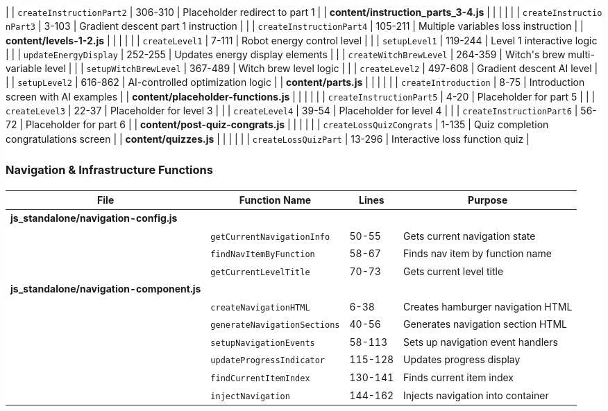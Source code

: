 | | `createInstructionPart2` | 306-310 | Placeholder redirect to part 1 |
| **content/instruction_parts_3-4.js** | | | |
| | `createInstructionPart3` | 3-103 | Gradient descent part 1 instruction |
| | `createInstructionPart4` | 105-211 | Multiple variables loss instruction |
| **content/levels-1-2.js** | | | |
| | `createLevel1` | 7-111 | Robot energy control level |
| | `setupLevel1` | 119-244 | Level 1 interactive logic |
| | `updateEnergyDisplay` | 252-255 | Updates energy display elements |
| | `createWitchBrewLevel` | 264-359 | Witch's brew multi-variable level |
| | `setupWitchBrewLevel` | 367-489 | Witch brew level logic |
| | `createLevel2` | 497-608 | Gradient descent AI level |
| | `setupLevel2` | 616-862 | AI-controlled optimization logic |
| **content/parts.js** | | | |
| | `createIntroduction` | 8-75 | Introduction screen with AI examples |
| **content/placeholder-functions.js** | | | |
| | `createInstructionPart5` | 4-20 | Placeholder for part 5 |
| | `createLevel3` | 22-37 | Placeholder for level 3 |
| | `createLevel4` | 39-54 | Placeholder for level 4 |
| | `createInstructionPart6` | 56-72 | Placeholder for part 6 |
| **content/post-quiz-congrats.js** | | | |
| | `createLossQuizCongrats` | 1-135 | Quiz completion congratulations screen |
| **content/quizzes.js** | | | |
| | `createLossQuizPart` | 13-296 | Interactive loss function quiz |

### Navigation & Infrastructure Functions

| File | Function Name | Lines | Purpose |
|------|--------------|-------|----------|
| **js_standalone/navigation-config.js** | | | |
| | `getCurrentNavigationInfo` | 50-55 | Gets current navigation state |
| | `findNavItemByFunction` | 58-67 | Finds nav item by function name |
| | `getCurrentLevelTitle` | 70-73 | Gets current level title |
| **js_standalone/navigation-component.js** | | | |
| | `createNavigationHTML` | 6-38 | Creates hamburger navigation HTML |
| | `generateNavigationSections` | 40-56 | Generates navigation section HTML |
| | `setupNavigationEvents` | 58-113 | Sets up navigation event handlers |
| | `updateProgressIndicator` | 115-128 | Updates progress display |
| | `findCurrentItemIndex` | 130-141 | Finds current item index |
| | `injectNavigation` | 144-162 | Injects navigation into container |